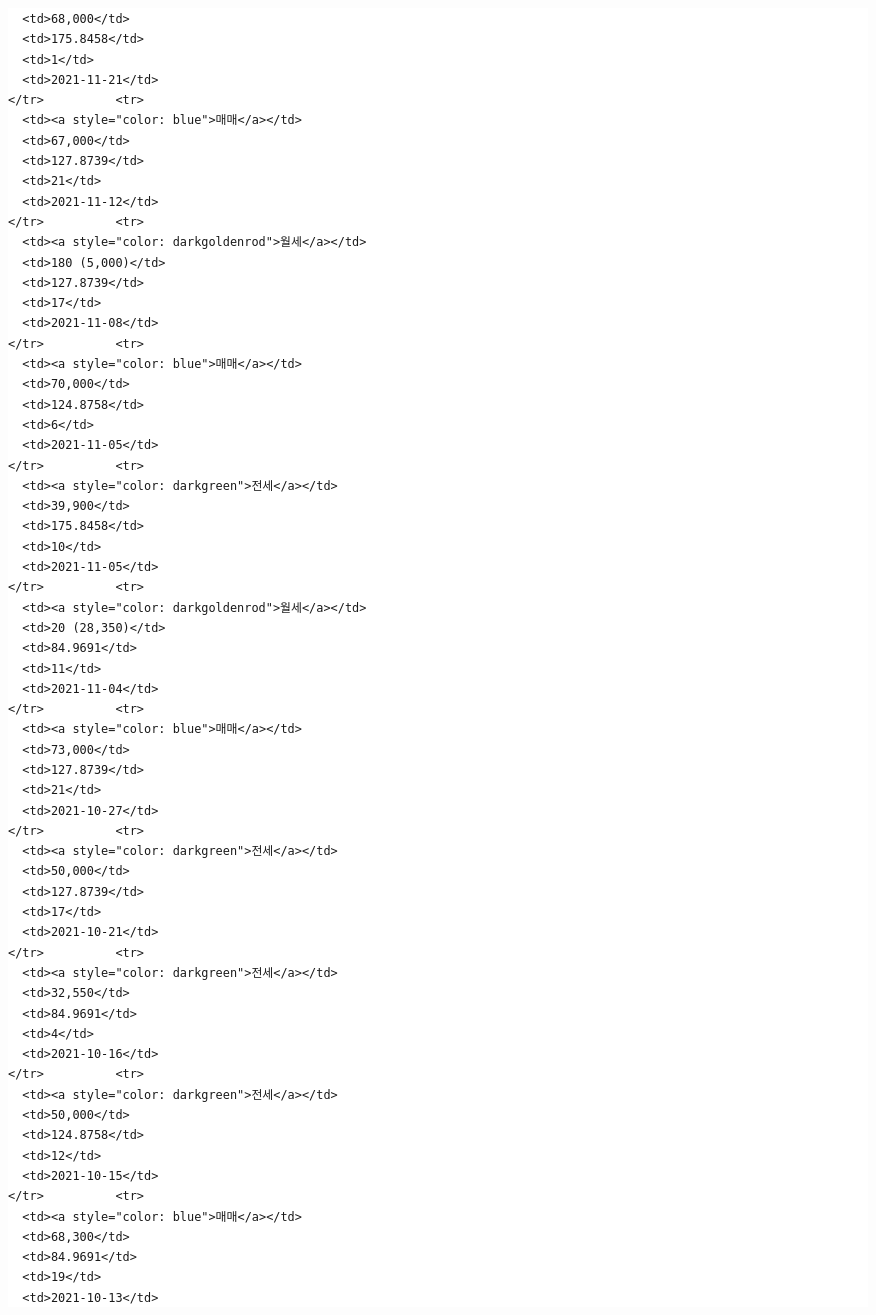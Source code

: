       <td>68,000</td>
      <td>175.8458</td>
      <td>1</td>
      <td>2021-11-21</td>
    </tr>          <tr>
      <td><a style="color: blue">매매</a></td>
      <td>67,000</td>
      <td>127.8739</td>
      <td>21</td>
      <td>2021-11-12</td>
    </tr>          <tr>
      <td><a style="color: darkgoldenrod">월세</a></td>
      <td>180 (5,000)</td>
      <td>127.8739</td>
      <td>17</td>
      <td>2021-11-08</td>
    </tr>          <tr>
      <td><a style="color: blue">매매</a></td>
      <td>70,000</td>
      <td>124.8758</td>
      <td>6</td>
      <td>2021-11-05</td>
    </tr>          <tr>
      <td><a style="color: darkgreen">전세</a></td>
      <td>39,900</td>
      <td>175.8458</td>
      <td>10</td>
      <td>2021-11-05</td>
    </tr>          <tr>
      <td><a style="color: darkgoldenrod">월세</a></td>
      <td>20 (28,350)</td>
      <td>84.9691</td>
      <td>11</td>
      <td>2021-11-04</td>
    </tr>          <tr>
      <td><a style="color: blue">매매</a></td>
      <td>73,000</td>
      <td>127.8739</td>
      <td>21</td>
      <td>2021-10-27</td>
    </tr>          <tr>
      <td><a style="color: darkgreen">전세</a></td>
      <td>50,000</td>
      <td>127.8739</td>
      <td>17</td>
      <td>2021-10-21</td>
    </tr>          <tr>
      <td><a style="color: darkgreen">전세</a></td>
      <td>32,550</td>
      <td>84.9691</td>
      <td>4</td>
      <td>2021-10-16</td>
    </tr>          <tr>
      <td><a style="color: darkgreen">전세</a></td>
      <td>50,000</td>
      <td>124.8758</td>
      <td>12</td>
      <td>2021-10-15</td>
    </tr>          <tr>
      <td><a style="color: blue">매매</a></td>
      <td>68,300</td>
      <td>84.9691</td>
      <td>19</td>
      <td>2021-10-13</td>
